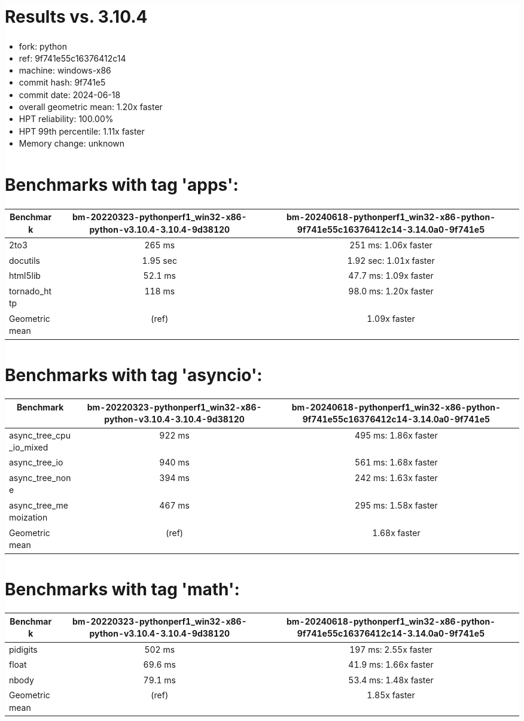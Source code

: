 # Results vs. 3.10.4

- fork: python
- ref: 9f741e55c16376412c14
- machine: windows-x86
- commit hash: 9f741e5
- commit date: 2024-06-18
- overall geometric mean: 1.20x faster
- HPT reliability: 100.00%
- HPT 99th percentile: 1.11x faster
- Memory change: unknown

Benchmarks with tag 'apps':
===========================

| Benchmark      | bm-20220323-pythonperf1_win32-x86-python-v3.10.4-3.10.4-9d38120 | bm-20240618-pythonperf1_win32-x86-python-9f741e55c16376412c14-3.14.0a0-9f741e5 |
|----------------|:---------------------------------------------------------------:|:------------------------------------------------------------------------------:|
| 2to3           | 265 ms                                                          | 251 ms: 1.06x faster                                                           |
| docutils       | 1.95 sec                                                        | 1.92 sec: 1.01x faster                                                         |
| html5lib       | 52.1 ms                                                         | 47.7 ms: 1.09x faster                                                          |
| tornado_http   | 118 ms                                                          | 98.0 ms: 1.20x faster                                                          |
| Geometric mean | (ref)                                                           | 1.09x faster                                                                   |

Benchmarks with tag 'asyncio':
==============================

| Benchmark               | bm-20220323-pythonperf1_win32-x86-python-v3.10.4-3.10.4-9d38120 | bm-20240618-pythonperf1_win32-x86-python-9f741e55c16376412c14-3.14.0a0-9f741e5 |
|-------------------------|:---------------------------------------------------------------:|:------------------------------------------------------------------------------:|
| async_tree_cpu_io_mixed | 922 ms                                                          | 495 ms: 1.86x faster                                                           |
| async_tree_io           | 940 ms                                                          | 561 ms: 1.68x faster                                                           |
| async_tree_none         | 394 ms                                                          | 242 ms: 1.63x faster                                                           |
| async_tree_memoization  | 467 ms                                                          | 295 ms: 1.58x faster                                                           |
| Geometric mean          | (ref)                                                           | 1.68x faster                                                                   |

Benchmarks with tag 'math':
===========================

| Benchmark      | bm-20220323-pythonperf1_win32-x86-python-v3.10.4-3.10.4-9d38120 | bm-20240618-pythonperf1_win32-x86-python-9f741e55c16376412c14-3.14.0a0-9f741e5 |
|----------------|:---------------------------------------------------------------:|:------------------------------------------------------------------------------:|
| pidigits       | 502 ms                                                          | 197 ms: 2.55x faster                                                           |
| float          | 69.6 ms                                                         | 41.9 ms: 1.66x faster                                                          |
| nbody          | 79.1 ms                                                         | 53.4 ms: 1.48x faster                                                          |
| Geometric mean | (ref)                                                           | 1.85x faster                                                                   |
